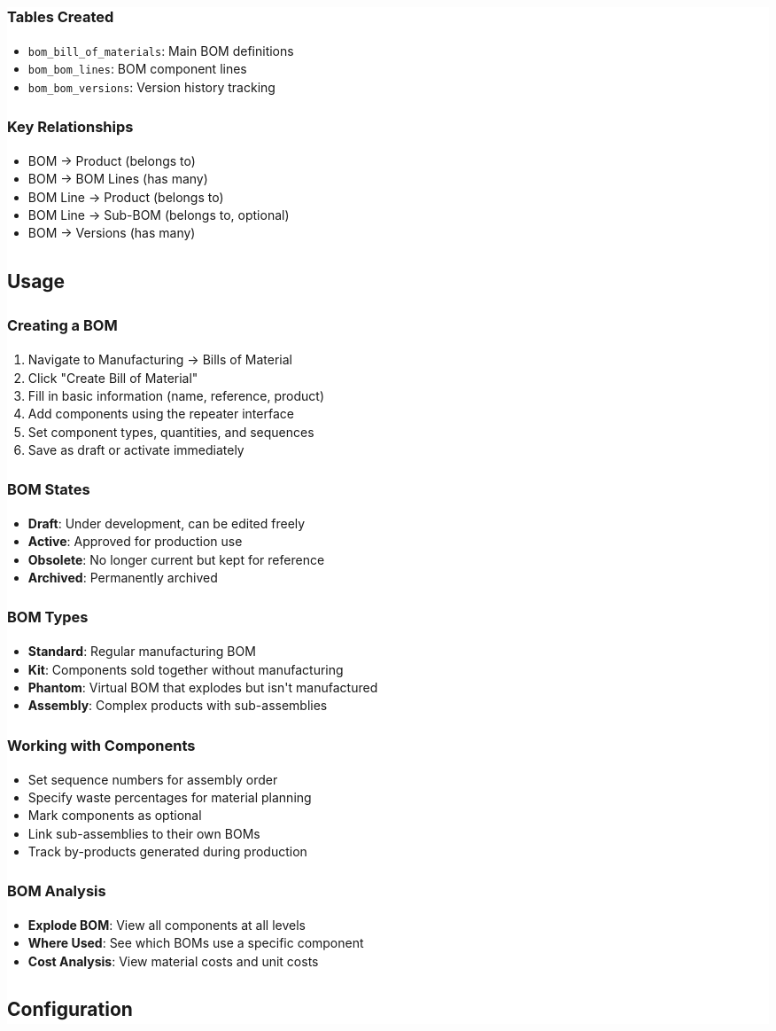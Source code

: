 ### Tables Created
- `bom_bill_of_materials`: Main BOM definitions
- `bom_bom_lines`: BOM component lines
- `bom_bom_versions`: Version history tracking

### Key Relationships
- BOM → Product (belongs to)
- BOM → BOM Lines (has many)
- BOM Line → Product (belongs to)
- BOM Line → Sub-BOM (belongs to, optional)
- BOM → Versions (has many)

## Usage

### Creating a BOM
1. Navigate to Manufacturing → Bills of Material
2. Click "Create Bill of Material"
3. Fill in basic information (name, reference, product)
4. Add components using the repeater interface
5. Set component types, quantities, and sequences
6. Save as draft or activate immediately

### BOM States
- **Draft**: Under development, can be edited freely
- **Active**: Approved for production use
- **Obsolete**: No longer current but kept for reference
- **Archived**: Permanently archived

### BOM Types
- **Standard**: Regular manufacturing BOM
- **Kit**: Components sold together without manufacturing
- **Phantom**: Virtual BOM that explodes but isn't manufactured
- **Assembly**: Complex products with sub-assemblies

### Working with Components
- Set sequence numbers for assembly order
- Specify waste percentages for material planning
- Mark components as optional
- Link sub-assemblies to their own BOMs
- Track by-products generated during production

### BOM Analysis
- **Explode BOM**: View all components at all levels
- **Where Used**: See which BOMs use a specific component
- **Cost Analysis**: View material costs and unit costs

## Configuration
